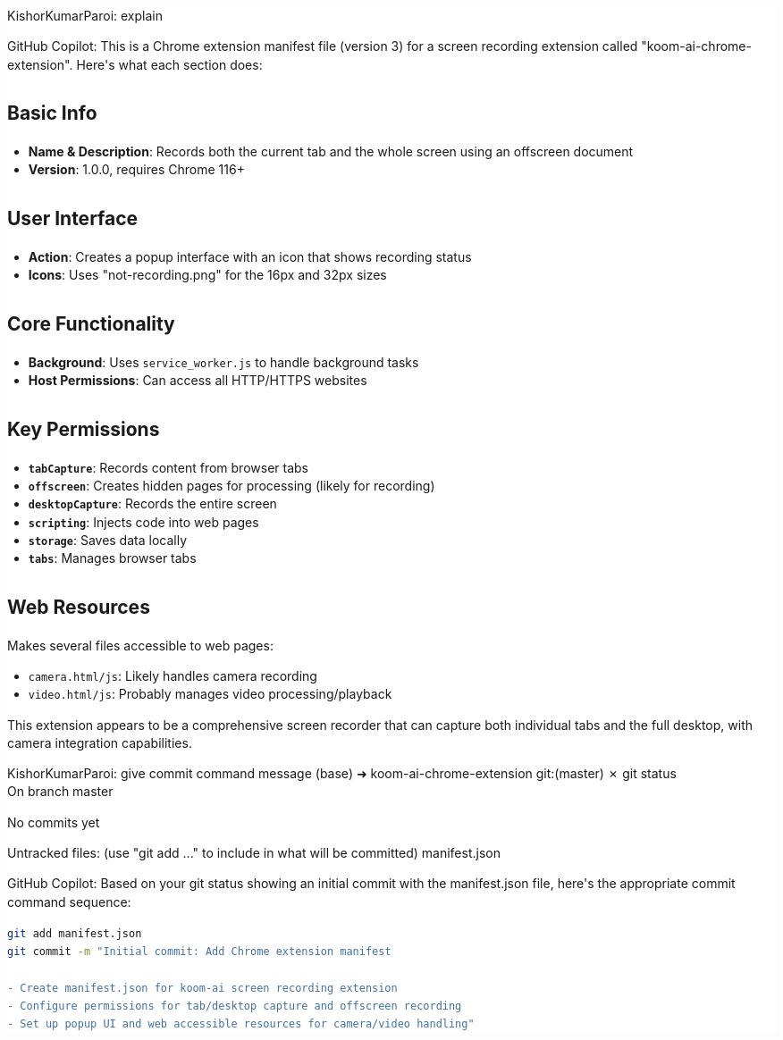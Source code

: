 KishorKumarParoi: explain

GitHub Copilot: This is a Chrome extension manifest file (version 3) for a screen recording extension called "koom-ai-chrome-extension". Here's what each section does:

## Basic Info

- **Name & Description**: Records both the current tab and the whole screen using an offscreen document
- **Version**: 1.0.0, requires Chrome 116+

## User Interface

- **Action**: Creates a popup interface with an icon that shows recording status
- **Icons**: Uses "not-recording.png" for the 16px and 32px sizes

## Core Functionality

- **Background**: Uses `service_worker.js` to handle background tasks
- **Host Permissions**: Can access all HTTP/HTTPS websites

## Key Permissions

- **`tabCapture`**: Records content from browser tabs
- **`offscreen`**: Creates hidden pages for processing (likely for recording)
- **`desktopCapture`**: Records the entire screen
- **`scripting`**: Injects code into web pages
- **`storage`**: Saves data locally
- **`tabs`**: Manages browser tabs

## Web Resources

Makes several files accessible to web pages:

- `camera.html/js`: Likely handles camera recording
- `video.html/js`: Probably manages video processing/playback

This extension appears to be a comprehensive screen recorder that can capture both individual tabs and the full desktop, with camera integration capabilities.

KishorKumarParoi: give commit command message (base) ➜ koom-ai-chrome-extension git:(master) ✗ git status  
On branch master

No commits yet

Untracked files:
(use "git add <file>..." to include in what will be committed)
manifest.json

GitHub Copilot: Based on your git status showing an initial commit with the manifest.json file, here's the appropriate commit command sequence:

```bash
git add manifest.json
git commit -m "Initial commit: Add Chrome extension manifest

- Create manifest.json for koom-ai screen recording extension
- Configure permissions for tab/desktop capture and offscreen recording
- Set up popup UI and web accessible resources for camera/video handling"
```
